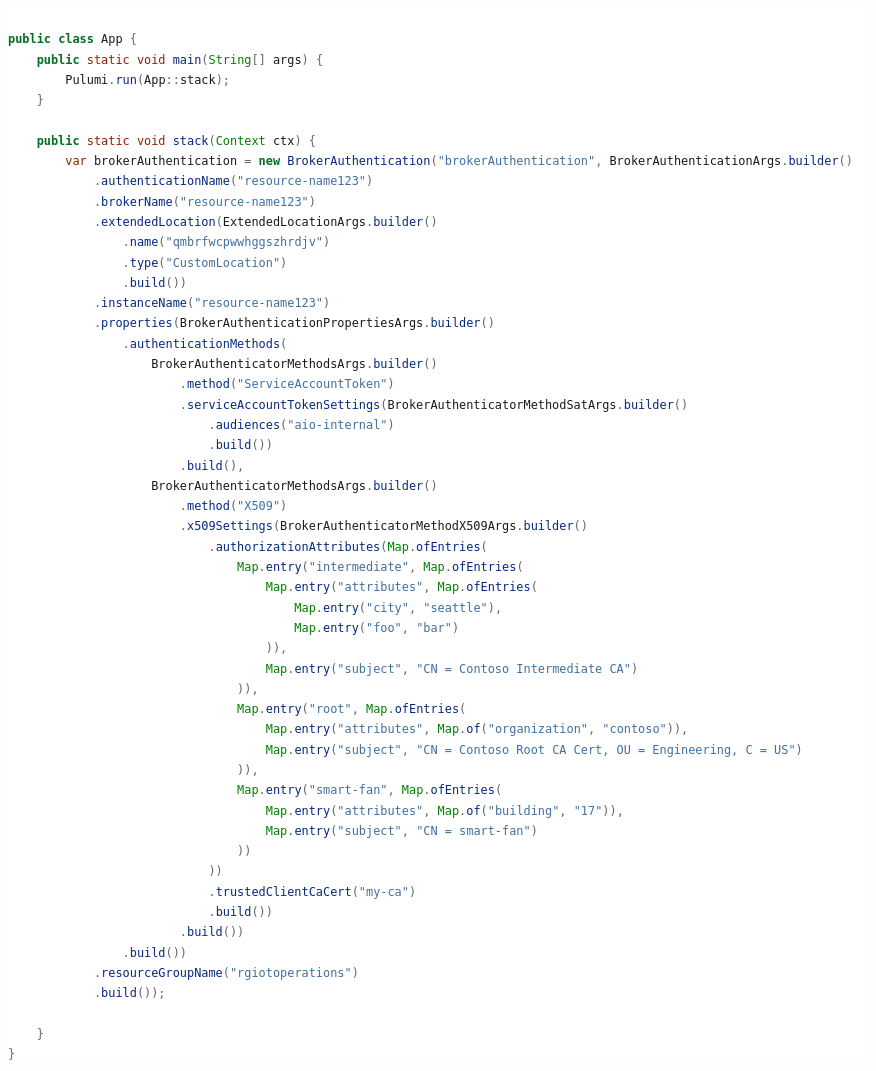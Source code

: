 ```java

public class App {
    public static void main(String[] args) {
        Pulumi.run(App::stack);
    }

    public static void stack(Context ctx) {
        var brokerAuthentication = new BrokerAuthentication("brokerAuthentication", BrokerAuthenticationArgs.builder()
            .authenticationName("resource-name123")
            .brokerName("resource-name123")
            .extendedLocation(ExtendedLocationArgs.builder()
                .name("qmbrfwcpwwhggszhrdjv")
                .type("CustomLocation")
                .build())
            .instanceName("resource-name123")
            .properties(BrokerAuthenticationPropertiesArgs.builder()
                .authenticationMethods(                
                    BrokerAuthenticatorMethodsArgs.builder()
                        .method("ServiceAccountToken")
                        .serviceAccountTokenSettings(BrokerAuthenticatorMethodSatArgs.builder()
                            .audiences("aio-internal")
                            .build())
                        .build(),
                    BrokerAuthenticatorMethodsArgs.builder()
                        .method("X509")
                        .x509Settings(BrokerAuthenticatorMethodX509Args.builder()
                            .authorizationAttributes(Map.ofEntries(
                                Map.entry("intermediate", Map.ofEntries(
                                    Map.entry("attributes", Map.ofEntries(
                                        Map.entry("city", "seattle"),
                                        Map.entry("foo", "bar")
                                    )),
                                    Map.entry("subject", "CN = Contoso Intermediate CA")
                                )),
                                Map.entry("root", Map.ofEntries(
                                    Map.entry("attributes", Map.of("organization", "contoso")),
                                    Map.entry("subject", "CN = Contoso Root CA Cert, OU = Engineering, C = US")
                                )),
                                Map.entry("smart-fan", Map.ofEntries(
                                    Map.entry("attributes", Map.of("building", "17")),
                                    Map.entry("subject", "CN = smart-fan")
                                ))
                            ))
                            .trustedClientCaCert("my-ca")
                            .build())
                        .build())
                .build())
            .resourceGroupName("rgiotoperations")
            .build());

    }
}

```
